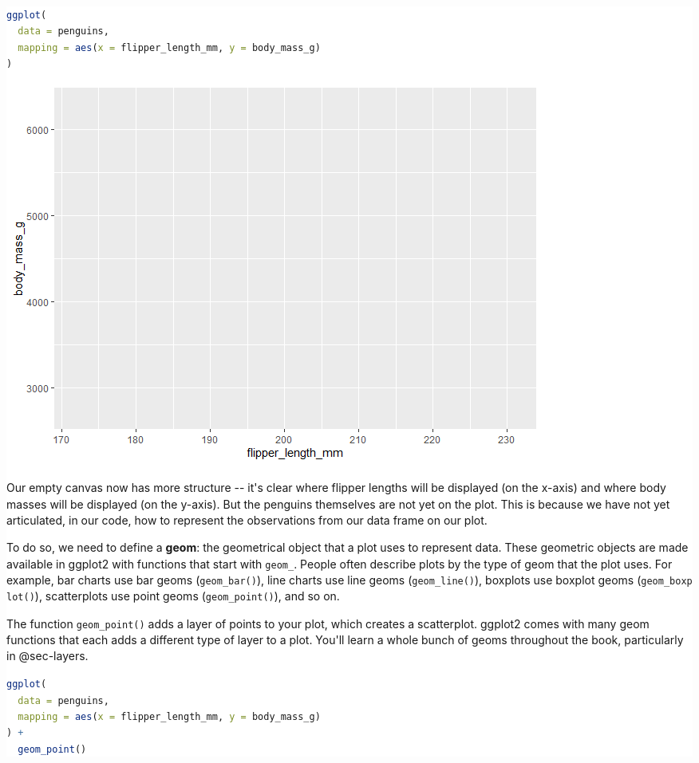 ```r
ggplot(
  data = penguins,
  mapping = aes(x = flipper_length_mm, y = body_mass_g)
)
```

<img src="Ch2_Data_visualization-2_files/figure-html/unnamed-chunk-8-1.png" alt="The plot shows flipper length on the x-axis, with values that range from 170 to 230, and body mass on the y-axis, with values that range from 3000 to 6000."  />

Our empty canvas now has more structure -- it's clear where flipper lengths will be displayed (on the x-axis) and where body masses will be displayed (on the y-axis).
But the penguins themselves are not yet on the plot.
This is because we have not yet articulated, in our code, how to represent the observations from our data frame on our plot.

To do so, we need to define a **geom**: the geometrical object that a plot uses to represent data.
These geometric objects are made available in ggplot2 with functions that start with `geom_`.
People often describe plots by the type of geom that the plot uses.
For example, bar charts use bar geoms (`geom_bar()`), line charts use line geoms (`geom_line()`), boxplots use boxplot geoms (`geom_boxplot()`), scatterplots use point geoms (`geom_point()`), and so on.

The function `geom_point()` adds a layer of points to your plot, which creates a scatterplot.
ggplot2 comes with many geom functions that each adds a different type of layer to a plot.
You'll learn a whole bunch of geoms throughout the book, particularly in @sec-layers.


```r
ggplot(
  data = penguins,
  mapping = aes(x = flipper_length_mm, y = body_mass_g)
) +
  geom_point()
```
